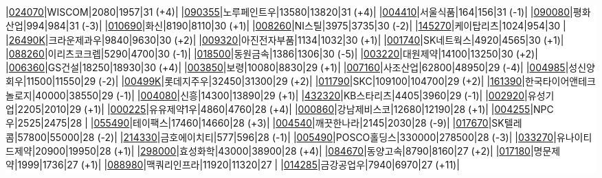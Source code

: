 |[024070](https://finance.daum.net/quotes/A024070)|WISCOM|2080|1957|31 (+4)|
|[090355](https://finance.daum.net/quotes/A090355)|노루페인트우|13580|13820|31 (+4)|
|[004410](https://finance.daum.net/quotes/A004410)|서울식품|164|156|31 (-1)|
|[090080](https://finance.daum.net/quotes/A090080)|평화산업|994|984|31 (-3)|
|[010690](https://finance.daum.net/quotes/A010690)|화신|8190|8110|30 (+1)|
|[008260](https://finance.daum.net/quotes/A008260)|NI스틸|3975|3735|30 (-2)|
|[145270](https://finance.daum.net/quotes/A145270)|케이탑리츠|1024|954|30 |
|[26490K](https://finance.daum.net/quotes/A26490K)|크라운제과우|9840|9630|30 (+2)|
|[009320](https://finance.daum.net/quotes/A009320)|아진전자부품|1134|1032|30 (+1)|
|[001740](https://finance.daum.net/quotes/A001740)|SK네트웍스|4920|4565|30 (+1)|
|[088260](https://finance.daum.net/quotes/A088260)|이리츠코크렙|5290|4700|30 (-1)|
|[018500](https://finance.daum.net/quotes/A018500)|동원금속|1386|1306|30 (-5)|
|[003220](https://finance.daum.net/quotes/A003220)|대원제약|14100|13250|30 (+2)|
|[006360](https://finance.daum.net/quotes/A006360)|GS건설|18250|18930|30 (+4)|
|[003850](https://finance.daum.net/quotes/A003850)|보령|10080|8830|29 (+1)|
|[007160](https://finance.daum.net/quotes/A007160)|사조산업|62800|48950|29 (-4)|
|[004985](https://finance.daum.net/quotes/A004985)|성신양회우|11500|11550|29 (-2)|
|[00499K](https://finance.daum.net/quotes/A00499K)|롯데지주우|32450|31300|29 (+2)|
|[011790](https://finance.daum.net/quotes/A011790)|SKC|109100|104700|29 (+2)|
|[161390](https://finance.daum.net/quotes/A161390)|한국타이어앤테크놀로지|40000|38550|29 (-1)|
|[004080](https://finance.daum.net/quotes/A004080)|신흥|14300|13890|29 (+1)|
|[432320](https://finance.daum.net/quotes/A432320)|KB스타리츠|4405|3960|29 (-1)|
|[002920](https://finance.daum.net/quotes/A002920)|유성기업|2205|2010|29 (+1)|
|[000225](https://finance.daum.net/quotes/A000225)|유유제약1우|4860|4760|28 (+4)|
|[000860](https://finance.daum.net/quotes/A000860)|강남제비스코|12680|12190|28 (+1)|
|[004255](https://finance.daum.net/quotes/A004255)|NPC우|2525|2475|28 |
|[055490](https://finance.daum.net/quotes/A055490)|테이팩스|17460|14660|28 (+3)|
|[004540](https://finance.daum.net/quotes/A004540)|깨끗한나라|2145|2030|28 (-9)|
|[017670](https://finance.daum.net/quotes/A017670)|SK텔레콤|57800|55000|28 (-2)|
|[214330](https://finance.daum.net/quotes/A214330)|금호에이치티|577|596|28 (-1)|
|[005490](https://finance.daum.net/quotes/A005490)|POSCO홀딩스|330000|278500|28 (-3)|
|[033270](https://finance.daum.net/quotes/A033270)|유나이티드제약|20900|19950|28 (+1)|
|[298000](https://finance.daum.net/quotes/A298000)|효성화학|43000|38900|28 (+4)|
|[084670](https://finance.daum.net/quotes/A084670)|동양고속|8790|8160|27 (+2)|
|[017180](https://finance.daum.net/quotes/A017180)|명문제약|1999|1736|27 (+1)|
|[088980](https://finance.daum.net/quotes/A088980)|맥쿼리인프라|11920|11320|27 |
|[014285](https://finance.daum.net/quotes/A014285)|금강공업우|7940|6970|27 (+11)|